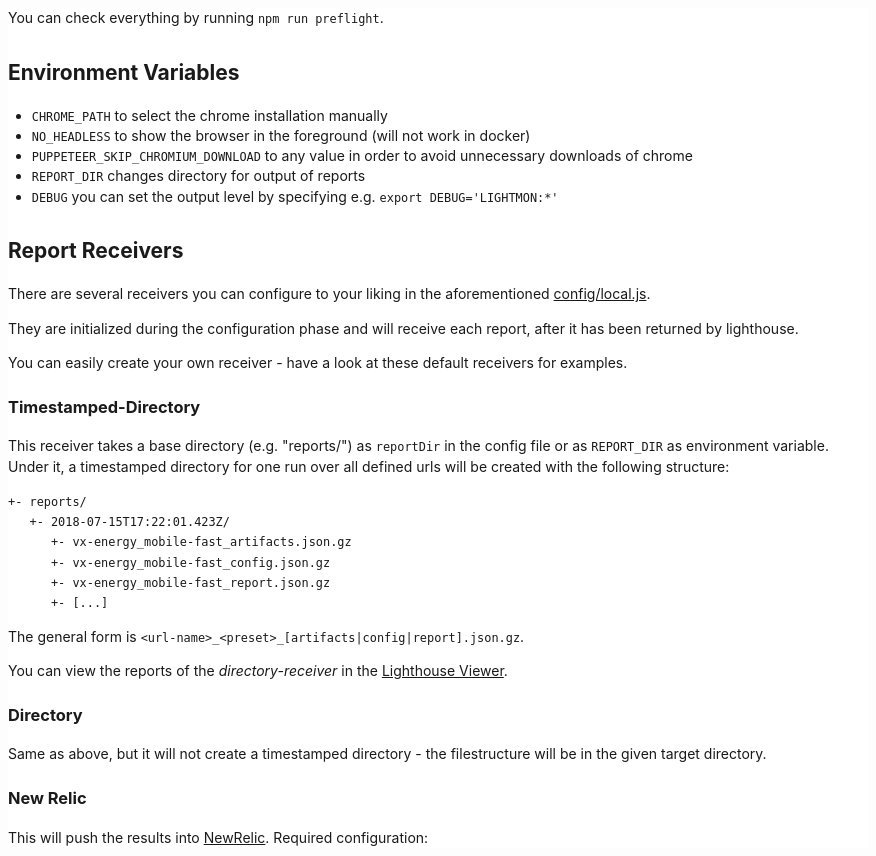You can check everything by running `npm run preflight`.



## Environment Variables

* `CHROME_PATH` to select the chrome installation manually
* `NO_HEADLESS` to show the browser in the foreground (will not work in docker)
* `PUPPETEER_SKIP_CHROMIUM_DOWNLOAD` to any value in order to avoid unnecessary downloads of chrome
* `REPORT_DIR` changes directory for output of reports
* `DEBUG` you can set the output level by specifying e.g. `export DEBUG='LIGHTMON:*'`



## Report Receivers

There are several receivers you can configure to your liking in the aforementioned [config/local.js](./config/local.js).

They are initialized during the configuration phase and will receive each report, after it has been returned by lighthouse.

You can easily create your own receiver - have a look at these default receivers for examples.



### Timestamped-Directory

This receiver takes a base directory (e.g. "reports/") as `reportDir` in the config file or as `REPORT_DIR` as environment variable. Under it, a timestamped directory for one run over all defined urls will be created with the following structure:

```text
+- reports/
   +- 2018-07-15T17:22:01.423Z/
      +- vx-energy_mobile-fast_artifacts.json.gz
      +- vx-energy_mobile-fast_config.json.gz
      +- vx-energy_mobile-fast_report.json.gz
      +- [...]
```

The general form is `<url-name>_<preset>_[artifacts|config|report].json.gz`.

You can view the reports of the *directory-receiver* in the [Lighthouse Viewer](https://googlechrome.github.io/lighthouse/viewer/).



### Directory

Same as above, but it will not create a timestamped directory - the filestructure will be in the given target directory.



### New Relic

This will push the results into [NewRelic](https://www.newrelic.com). Required configuration:
